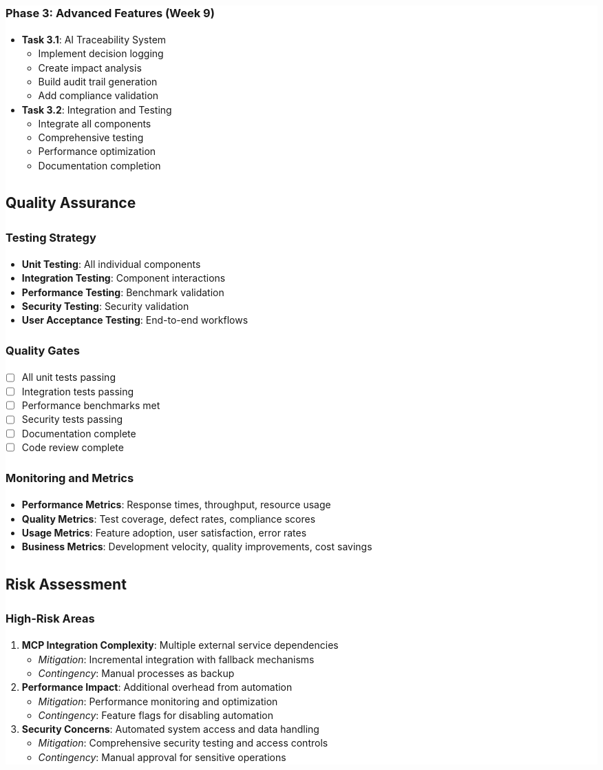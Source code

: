 ### Phase 3: Advanced Features (Week 9)
- **Task 3.1**: AI Traceability System
  - Implement decision logging
  - Create impact analysis
  - Build audit trail generation
  - Add compliance validation
- **Task 3.2**: Integration and Testing
  - Integrate all components
  - Comprehensive testing
  - Performance optimization
  - Documentation completion

## Quality Assurance

### Testing Strategy
- **Unit Testing**: All individual components
- **Integration Testing**: Component interactions
- **Performance Testing**: Benchmark validation
- **Security Testing**: Security validation
- **User Acceptance Testing**: End-to-end workflows

### Quality Gates
- [ ] All unit tests passing
- [ ] Integration tests passing
- [ ] Performance benchmarks met
- [ ] Security tests passing
- [ ] Documentation complete
- [ ] Code review complete

### Monitoring and Metrics
- **Performance Metrics**: Response times, throughput, resource usage
- **Quality Metrics**: Test coverage, defect rates, compliance scores
- **Usage Metrics**: Feature adoption, user satisfaction, error rates
- **Business Metrics**: Development velocity, quality improvements, cost savings

## Risk Assessment

### High-Risk Areas
1. **MCP Integration Complexity**: Multiple external service dependencies
   - *Mitigation*: Incremental integration with fallback mechanisms
   - *Contingency*: Manual processes as backup
2. **Performance Impact**: Additional overhead from automation
   - *Mitigation*: Performance monitoring and optimization
   - *Contingency*: Feature flags for disabling automation
3. **Security Concerns**: Automated system access and data handling
   - *Mitigation*: Comprehensive security testing and access controls
   - *Contingency*: Manual approval for sensitive operations
